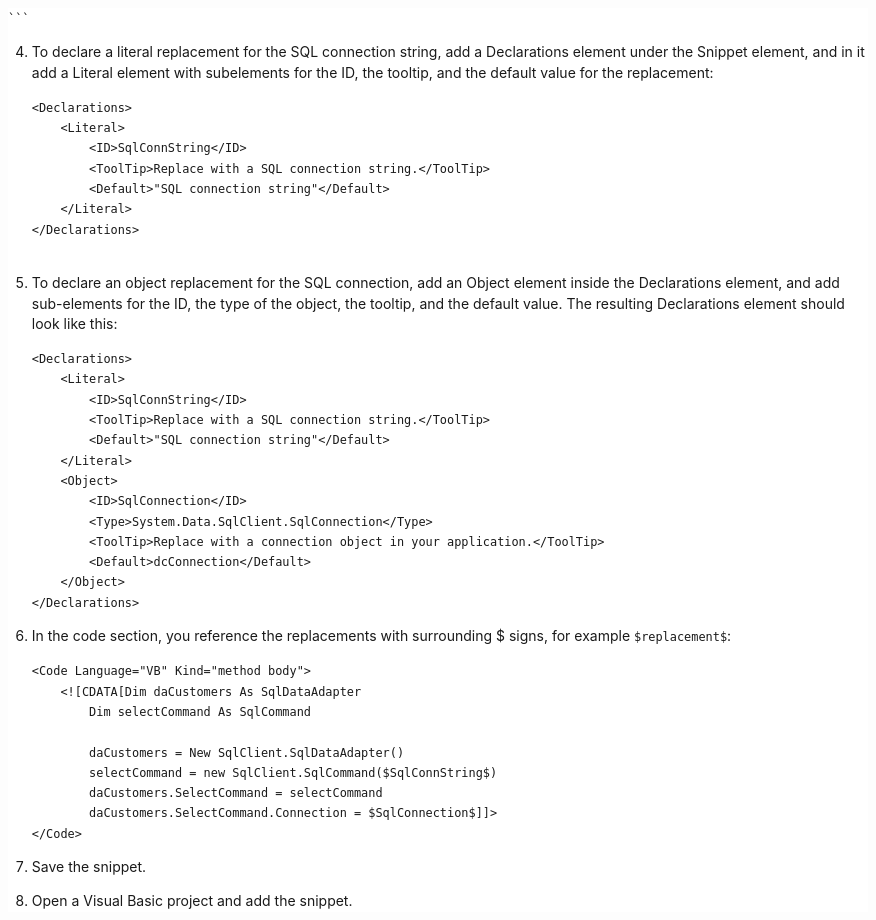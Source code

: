     ```  
  
4.  To declare a literal replacement for the SQL connection string, add a Declarations element under the Snippet element, and in it add a Literal element with subelements for the ID, the tooltip, and the default value for the replacement:  
  
    ```  
    <Declarations>  
        <Literal>  
            <ID>SqlConnString</ID>  
            <ToolTip>Replace with a SQL connection string.</ToolTip>  
            <Default>"SQL connection string"</Default>  
        </Literal>  
    </Declarations>  
  
    ```  
  
5.  To declare an object replacement for the SQL connection, add an Object element inside the Declarations element, and add sub-elements for the ID, the type of the object, the tooltip, and the default value. The resulting Declarations element should look like this:  
  
    ```  
    <Declarations>  
        <Literal>  
            <ID>SqlConnString</ID>  
            <ToolTip>Replace with a SQL connection string.</ToolTip>  
            <Default>"SQL connection string"</Default>  
        </Literal>  
        <Object>  
            <ID>SqlConnection</ID>  
            <Type>System.Data.SqlClient.SqlConnection</Type>  
            <ToolTip>Replace with a connection object in your application.</ToolTip>  
            <Default>dcConnection</Default>  
        </Object>  
    </Declarations>  
    ```  
  
6.  In the code section, you reference the replacements with surrounding $ signs, for example `$replacement$`:  
  
    ```  
    <Code Language="VB" Kind="method body">  
        <![CDATA[Dim daCustomers As SqlDataAdapter  
            Dim selectCommand As SqlCommand  
  
            daCustomers = New SqlClient.SqlDataAdapter()  
            selectCommand = new SqlClient.SqlCommand($SqlConnString$)  
            daCustomers.SelectCommand = selectCommand  
            daCustomers.SelectCommand.Connection = $SqlConnection$]]>  
    </Code>  
    ```  
  
7.  Save the snippet.  
  
8.  Open a Visual Basic project and add the snippet.  
  